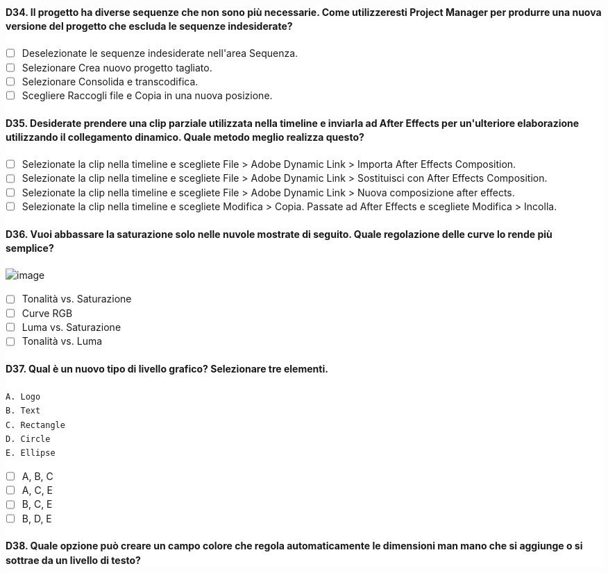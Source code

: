 #### D34. Il progetto ha diverse sequenze che non sono più necessarie. Come utilizzeresti Project Manager per produrre una nuova versione del progetto che escluda le sequenze indesiderate?

- [ ] Deselezionate le sequenze indesiderate nell'area Sequenza.
- [ ] Selezionare Crea nuovo progetto tagliato.
- [ ] Selezionare Consolida e transcodifica.
- [ ] Scegliere Raccogli file e Copia in una nuova posizione.

#### D35. Desiderate prendere una clip parziale utilizzata nella timeline e inviarla ad After Effects per un'ulteriore elaborazione utilizzando il collegamento dinamico. Quale metodo meglio realizza questo?

- [ ] Selezionate la clip nella timeline e scegliete File > Adobe Dynamic Link > Importa After Effects Composition.
- [ ] Selezionate la clip nella timeline e scegliete File > Adobe Dynamic Link > Sostituisci con After Effects Composition.
- [ ] Selezionate la clip nella timeline e scegliete File > Adobe Dynamic Link > Nuova composizione after effects.
- [ ] Selezionate la clip nella timeline e scegliete Modifica > Copia. Passate ad After Effects e scegliete Modifica > Incolla.

#### D36. Vuoi abbassare la saturazione solo nelle nuvole mostrate di seguito. Quale regolazione delle curve lo rende più semplice?

![image](images/008.png)

- [ ] Tonalità vs. Saturazione
- [ ] Curve RGB
- [ ] Luma vs. Saturazione
- [ ] Tonalità vs. Luma

#### D37. Qual è un nuovo tipo di livello grafico? Selezionare tre elementi.

```markdown
A. Logo
B. Text
C. Rectangle
D. Circle
E. Ellipse
```

- [ ] A, B, C
- [ ] A, C, E
- [ ] B, C, E
- [ ] B, D, E

#### D38. Quale opzione può creare un campo colore che regola automaticamente le dimensioni man mano che si aggiunge o si sottrae da un livello di testo?
